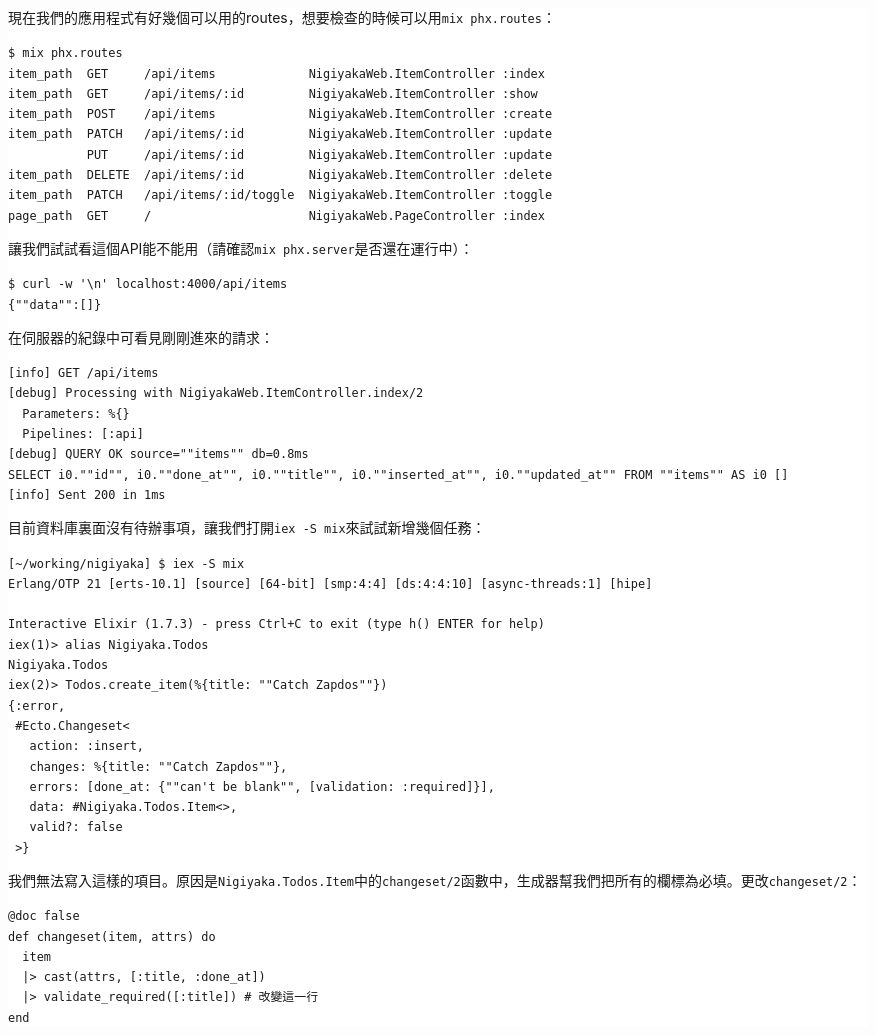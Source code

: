 現在我們的應用程式有好幾個可以用的routes，想要檢查的時候可以用`mix phx.routes`：

```
$ mix phx.routes
item_path  GET     /api/items             NigiyakaWeb.ItemController :index
item_path  GET     /api/items/:id         NigiyakaWeb.ItemController :show
item_path  POST    /api/items             NigiyakaWeb.ItemController :create
item_path  PATCH   /api/items/:id         NigiyakaWeb.ItemController :update
           PUT     /api/items/:id         NigiyakaWeb.ItemController :update
item_path  DELETE  /api/items/:id         NigiyakaWeb.ItemController :delete
item_path  PATCH   /api/items/:id/toggle  NigiyakaWeb.ItemController :toggle
page_path  GET     /                      NigiyakaWeb.PageController :index
```

讓我們試試看這個API能不能用（請確認`mix phx.server`是否還在運行中）：

```
$ curl -w '\n' localhost:4000/api/items
{""data"":[]}
```

在伺服器的紀錄中可看見剛剛進來的請求：

```
[info] GET /api/items
[debug] Processing with NigiyakaWeb.ItemController.index/2
  Parameters: %{}
  Pipelines: [:api]
[debug] QUERY OK source=""items"" db=0.8ms
SELECT i0.""id"", i0.""done_at"", i0.""title"", i0.""inserted_at"", i0.""updated_at"" FROM ""items"" AS i0 []
[info] Sent 200 in 1ms
```

目前資料庫裏面沒有待辦事項，讓我們打開`iex -S mix`來試試新增幾個任務：

```language-elixir
[~/working/nigiyaka] $ iex -S mix
Erlang/OTP 21 [erts-10.1] [source] [64-bit] [smp:4:4] [ds:4:4:10] [async-threads:1] [hipe]

Interactive Elixir (1.7.3) - press Ctrl+C to exit (type h() ENTER for help)
iex(1)> alias Nigiyaka.Todos    
Nigiyaka.Todos
iex(2)> Todos.create_item(%{title: ""Catch Zapdos""})
{:error,
 #Ecto.Changeset<
   action: :insert,
   changes: %{title: ""Catch Zapdos""},
   errors: [done_at: {""can't be blank"", [validation: :required]}],
   data: #Nigiyaka.Todos.Item<>,
   valid?: false
 >}
```

我們無法寫入這樣的項目。原因是`Nigiyaka.Todos.Item`中的`changeset/2`函數中，生成器幫我們把所有的欄標為必填。更改`changeset/2`：

```language-elixir
@doc false
def changeset(item, attrs) do
  item
  |> cast(attrs, [:title, :done_at])
  |> validate_required([:title]) # 改變這一行
end
```

